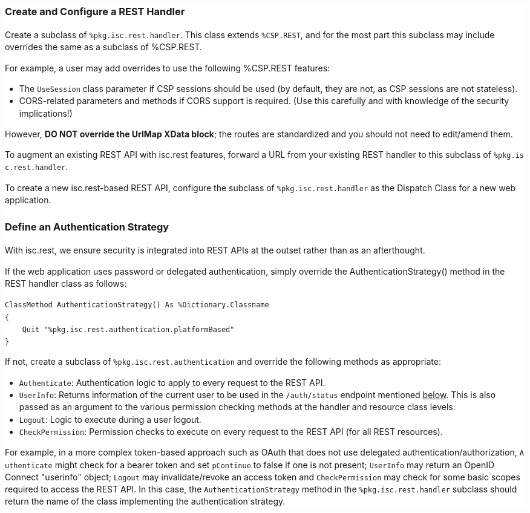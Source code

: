 ### Create and Configure a REST Handler

Create a subclass of `%pkg.isc.rest.handler`. This class extends `%CSP.REST`, and
for the most part this subclass may include overrides the same as a subclass of %CSP.REST.

For example, a user may add overrides to use the following %CSP.REST features:

* The `UseSession` class parameter if CSP sessions should be used (by default,
they are not, as CSP sessions are not stateless).
* CORS-related parameters and methods if CORS support is required. (Use this 
carefully and with knowledge of the security implications!)

However, **DO NOT override the UrlMap XData block**; the routes are standardized
and you should not need to edit/amend them.

To augment an existing REST API with isc.rest features, forward a URL from your
existing REST handler to this subclass of `%pkg.isc.rest.handler`.

To create a new isc.rest-based REST API, configure the subclass of `%pkg.isc.rest.handler` 
as the Dispatch Class for a new web application.

### Define an Authentication Strategy

With isc.rest, we ensure security is integrated into REST APIs at 
the outset rather than as an afterthought.

If the web application uses password or delegated authentication, simply override
the AuthenticationStrategy() method in the REST handler class as follows:

```
ClassMethod AuthenticationStrategy() As %Dictionary.Classname
{
    Quit "%pkg.isc.rest.authentication.platformBased"
}
```

If not, create a subclass of `%pkg.isc.rest.authentication` and override the
following methods as appropriate:
- `Authenticate`: Authentication logic to apply to every request to the REST API.
- `UserInfo`: Returns information of the current user to be used in the `/auth/status`
endpoint mentioned [below](#authentication-related-endpoints). This is also passed
as an argument to the various permission checking methods at the handler and
resource class levels.
- `Logout`: Logic to execute during a user logout.
- `CheckPermission`: Permission checks to execute on every request to the REST API
(for all REST resources).

For example, in a more complex token-based approach such as OAuth
that does not use delegated authentication/authorization, `Authenticate` might
check for a bearer token and set `pContinue` to false if one is not present;
`UserInfo` may return an OpenID Connect "userinfo" object; `Logout` may
invalidate/revoke an access token and `CheckPermission` may check for some basic 
scopes required to access the REST API.
In this case, the `AuthenticationStrategy` method in the `%pkg.isc.rest.handler` subclass should return the name of the class implementing the authentication strategy.
